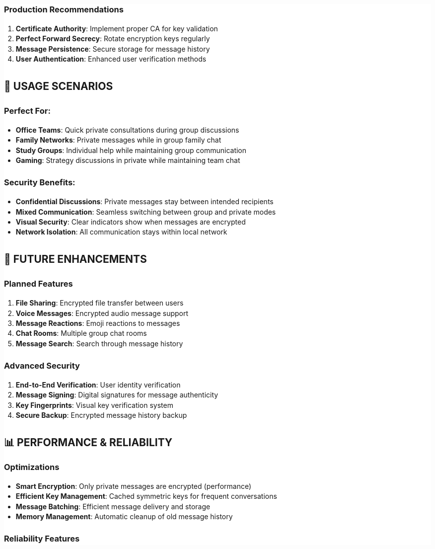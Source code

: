 ### **Production Recommendations**

1. **Certificate Authority**: Implement proper CA for key validation
2. **Perfect Forward Secrecy**: Rotate encryption keys regularly
3. **Message Persistence**: Secure storage for message history
4. **User Authentication**: Enhanced user verification methods

## 🎯 **USAGE SCENARIOS**

### **Perfect For:**

- **Office Teams**: Quick private consultations during group discussions
- **Family Networks**: Private messages while in group family chat
- **Study Groups**: Individual help while maintaining group communication
- **Gaming**: Strategy discussions in private while maintaining team chat

### **Security Benefits:**

- **Confidential Discussions**: Private messages stay between intended recipients
- **Mixed Communication**: Seamless switching between group and private modes
- **Visual Security**: Clear indicators show when messages are encrypted
- **Network Isolation**: All communication stays within local network

## 🔮 **FUTURE ENHANCEMENTS**

### **Planned Features**

1. **File Sharing**: Encrypted file transfer between users
2. **Voice Messages**: Encrypted audio message support
3. **Message Reactions**: Emoji reactions to messages
4. **Chat Rooms**: Multiple group chat rooms
5. **Message Search**: Search through message history

### **Advanced Security**

1. **End-to-End Verification**: User identity verification
2. **Message Signing**: Digital signatures for message authenticity
3. **Key Fingerprints**: Visual key verification system
4. **Secure Backup**: Encrypted message history backup

## 📊 **PERFORMANCE & RELIABILITY**

### **Optimizations**

- **Smart Encryption**: Only private messages are encrypted (performance)
- **Efficient Key Management**: Cached symmetric keys for frequent conversations
- **Message Batching**: Efficient message delivery and storage
- **Memory Management**: Automatic cleanup of old message history

### **Reliability Features**
